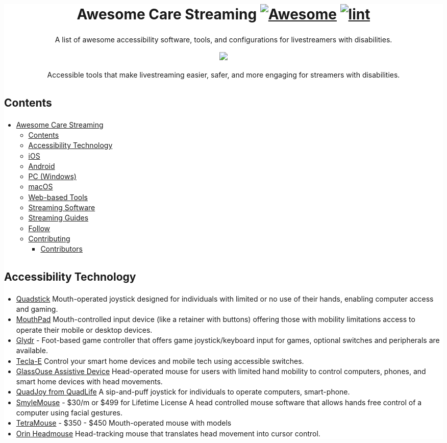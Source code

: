 <div align="center">





# Awesome Care Streaming [![Awesome](https://awesome.re/badge.svg)](https://awesome.re) [![lint](https://github.com/streamyourcare/awesome-care-streaming/actions/workflows/lint.yaml/badge.svg)](https://github.com/streamyourcare/awesome-care-streaming/actions/workflows/lint.yaml)



A list of awesome accessibility software, tools, and configurations for livestreamers with disabilities.



<a href="" target="_blank" rel="noopener noreferrer">
  <img src="https://i.imgur.com/QQIDfQY.jpeg" />
</a>



Accessible tools that make livestreaming easier, safer, and more engaging for streamers with disabilities.

</div>



## Contents

- [Awesome Care Streaming  ](#awesome-care-streaming--)
  - [Contents](#contents)
  - [Accessibility Technology](#accessibility-technology)
  - [iOS](#ios)
  - [Android](#android)
  - [PC (Windows)](#pc-windows)
  - [macOS](#macOS)
  - [Web-based Tools](#web-based-tools)
  - [Streaming Software](#streaming-software)
  - [Streaming Guides](#streaming-guides)
  - [Follow](#follow)
  - [Contributing](#contributing)
    - [Contributors](#contributors)



## Accessibility Technology
- [Quadstick](https://www.quadstick.com/) Mouth-operated joystick designed for individuals with limited or no use of their hands, enabling computer access and gaming.
- [MouthPad](https://www.augmental.tech/) Mouth-controlled input device (like a retainer with buttons) offering those with mobility limitations access to operate their mobile or desktop devices.
- [Glydr](https://www.glydr.gg/) - Foot-based game controller that offers game joystick/keyboard input for games, optional switches and peripherals are available.
- [Tecla-E](https://gettecla.com/products/tecla-e) Control your smart home devices and mobile tech using accessible switches.
- [GlassOuse Assistive Device](https://glassouse.com/product/glassouse-pro/) Head-operated mouse for users with limited hand mobility to control computers, phones, and smart home devices with head movements.
- [QuadJoy from QuadLife](https://quad.life/products-builder/p/quadjoy4kit) A sip-and-puff joystick for individuals to operate computers, smart-phone.
- [SmyleMouse](https://smylemouse.com/shop/) - $30/m or $499 for Lifetime License A head controlled mouse software that allows hands free control of a computer using facial gestures.
- [TetraMouse](https://tetramouse.com/) - $350 - $450 Mouth-operated mouse with models
- [Orin Headmouse](https://www.orin.com/access/headmouse/) Head-tracking mouse that translates head movement into cursor control.